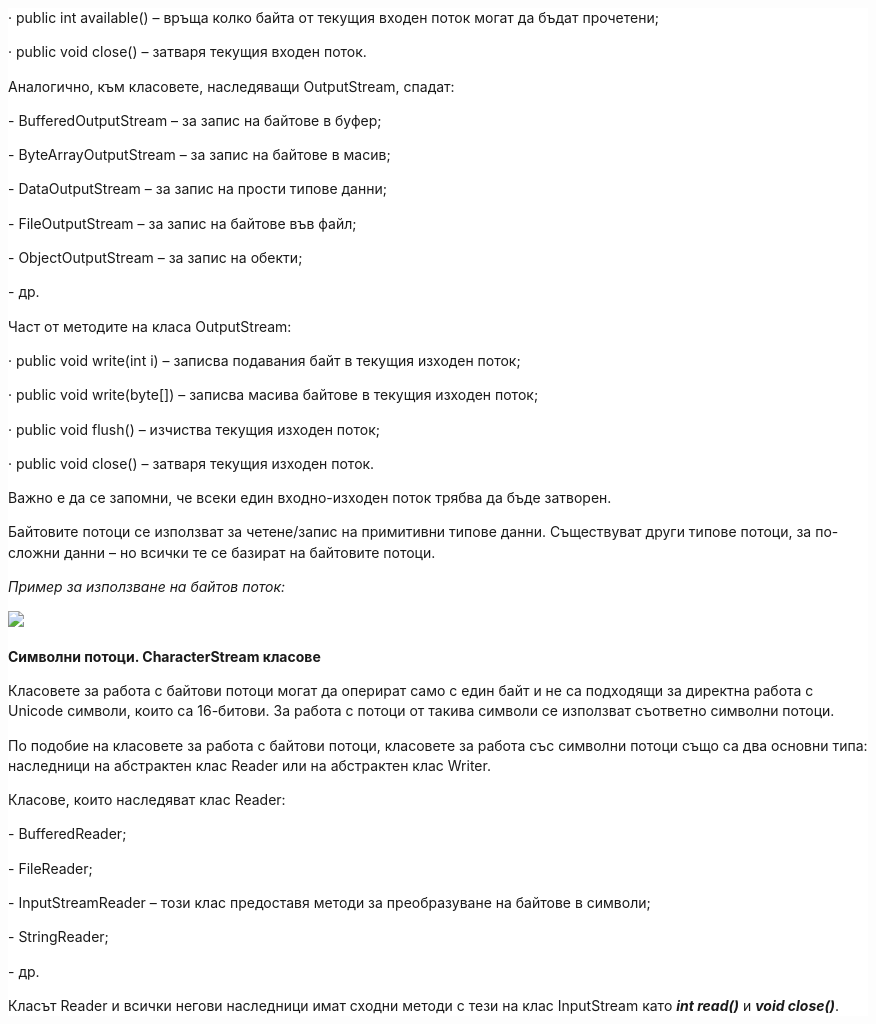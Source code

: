 ·         public int available() – връща колко байта от текущия входен поток могат да бъдат прочетени;

·         public void close() – затваря текущия входен поток.

Аналогично, към класовете, наследяващи OutputStream, спадат:

\-          BufferedOutputStream – за запис на байтове в буфер;

\-          ByteArrayOutputStream – за запис на байтове в масив;

\-          DataOutputStream – за запис на прости типове данни;

\-          FileOutputStream – за запис на байтове във файл;

\-          ObjectOutputStream – за запис на обекти;

\-          др.

Част от методите на класа OutputStream:

·         public void write(int i) – записва подавания байт в текущия изходен поток;

·         public void write(byte\[]) – записва масива байтове в текущия изходен поток;

·         public void flush() – изчиства текущия изходен поток;

·         public void close() – затваря текущия изходен поток.

&#x20;

Важно е да се запомни, че всеки един входно-изходен поток трябва да бъде затворен.

Байтовите потоци се използват за четене/запис на примитивни типове данни. Съществуват други типове потоци, за по-сложни данни – но всички те се базират на байтовите потоци.

_Пример за използване на байтов поток:_

&#x20;

![](<../../assets/image (105).png>)

**Символни потоци. CharacterStream класове**

Класовете за работа с байтови потоци могат да оперират само с един байт и не са подходящи за директна работа с Unicode символи, които са 16-битови. За работа с потоци от такива символи се използват съответно символни потоци.

По подобие на класовете за работа с байтови потоци, класовете за работа със символни потоци също са два основни типа: наследници на абстрактен клас Reader или на абстрактен клас Writer.

Класове, които наследяват клас Reader:

\-          BufferedReader;

\-          FileReader;

\-          InputStreamReader – този клас предоставя методи за преобразуване на байтове в символи;

\-          StringReader;

\-          др.

Класът Reader и всички негови наследници имат сходни методи с тези на клас InputStream като _**int read()**_ и _**void close()**_.
